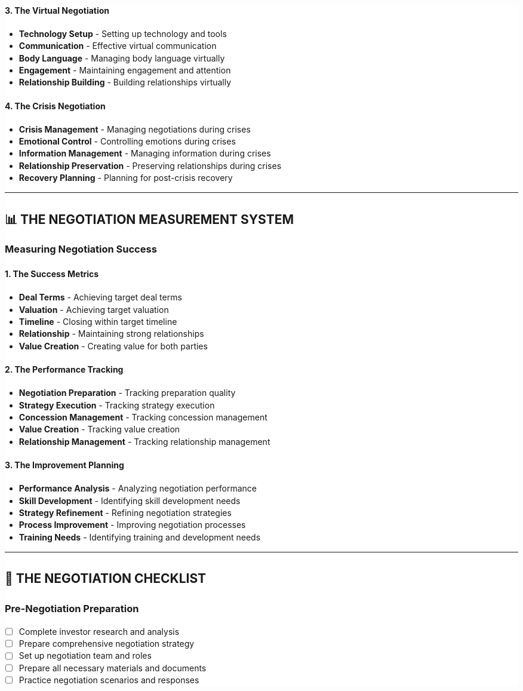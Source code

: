 #### **3. The Virtual Negotiation**
- **Technology Setup** - Setting up technology and tools
- **Communication** - Effective virtual communication
- **Body Language** - Managing body language virtually
- **Engagement** - Maintaining engagement and attention
- **Relationship Building** - Building relationships virtually

#### **4. The Crisis Negotiation**
- **Crisis Management** - Managing negotiations during crises
- **Emotional Control** - Controlling emotions during crises
- **Information Management** - Managing information during crises
- **Relationship Preservation** - Preserving relationships during crises
- **Recovery Planning** - Planning for post-crisis recovery

---

## 📊 **THE NEGOTIATION MEASUREMENT SYSTEM**

### **Measuring Negotiation Success**

#### **1. The Success Metrics**
- **Deal Terms** - Achieving target deal terms
- **Valuation** - Achieving target valuation
- **Timeline** - Closing within target timeline
- **Relationship** - Maintaining strong relationships
- **Value Creation** - Creating value for both parties

#### **2. The Performance Tracking**
- **Negotiation Preparation** - Tracking preparation quality
- **Strategy Execution** - Tracking strategy execution
- **Concession Management** - Tracking concession management
- **Value Creation** - Tracking value creation
- **Relationship Management** - Tracking relationship management

#### **3. The Improvement Planning**
- **Performance Analysis** - Analyzing negotiation performance
- **Skill Development** - Identifying skill development needs
- **Strategy Refinement** - Refining negotiation strategies
- **Process Improvement** - Improving negotiation processes
- **Training Needs** - Identifying training and development needs

---

## 🎯 **THE NEGOTIATION CHECKLIST**

### **Pre-Negotiation Preparation**
- [ ] Complete investor research and analysis
- [ ] Prepare comprehensive negotiation strategy
- [ ] Set up negotiation team and roles
- [ ] Prepare all necessary materials and documents
- [ ] Practice negotiation scenarios and responses

